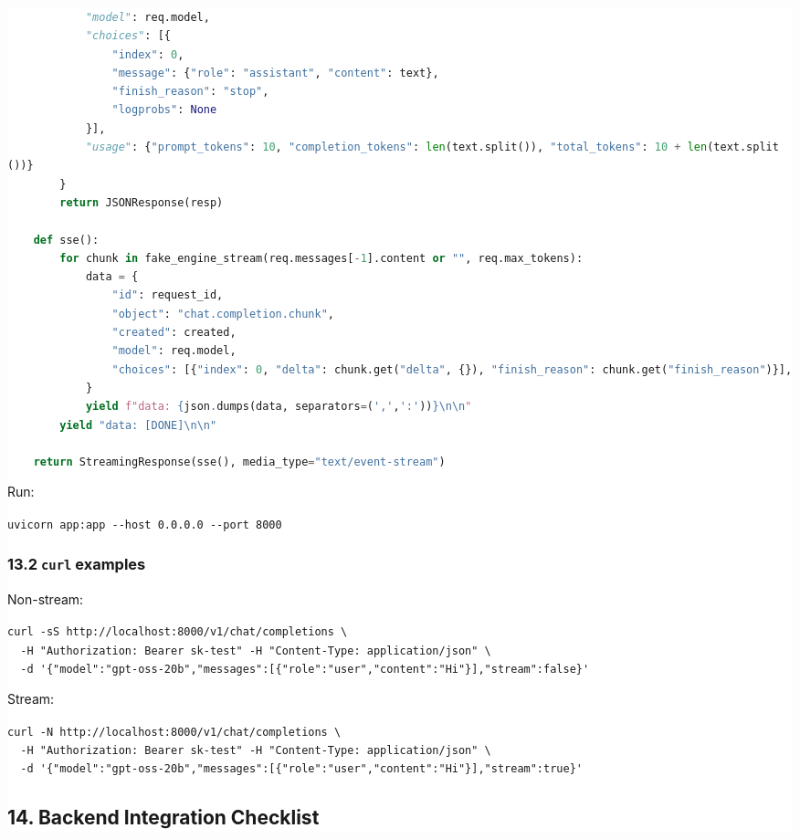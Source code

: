 ```python
            "model": req.model,
            "choices": [{
                "index": 0,
                "message": {"role": "assistant", "content": text},
                "finish_reason": "stop",
                "logprobs": None
            }],
            "usage": {"prompt_tokens": 10, "completion_tokens": len(text.split()), "total_tokens": 10 + len(text.split())}
        }
        return JSONResponse(resp)

    def sse():
        for chunk in fake_engine_stream(req.messages[-1].content or "", req.max_tokens):
            data = {
                "id": request_id,
                "object": "chat.completion.chunk",
                "created": created,
                "model": req.model,
                "choices": [{"index": 0, "delta": chunk.get("delta", {}), "finish_reason": chunk.get("finish_reason")}],
            }
            yield f"data: {json.dumps(data, separators=(',',':'))}\n\n"
        yield "data: [DONE]\n\n"

    return StreamingResponse(sse(), media_type="text/event-stream")
```

Run:

```
uvicorn app:app --host 0.0.0.0 --port 8000
```

### 13.2 `curl` examples

Non-stream:

```
curl -sS http://localhost:8000/v1/chat/completions \
  -H "Authorization: Bearer sk-test" -H "Content-Type: application/json" \
  -d '{"model":"gpt-oss-20b","messages":[{"role":"user","content":"Hi"}],"stream":false}'
```

Stream:

```
curl -N http://localhost:8000/v1/chat/completions \
  -H "Authorization: Bearer sk-test" -H "Content-Type: application/json" \
  -d '{"model":"gpt-oss-20b","messages":[{"role":"user","content":"Hi"}],"stream":true}'
```

## 14. Backend Integration Checklist
